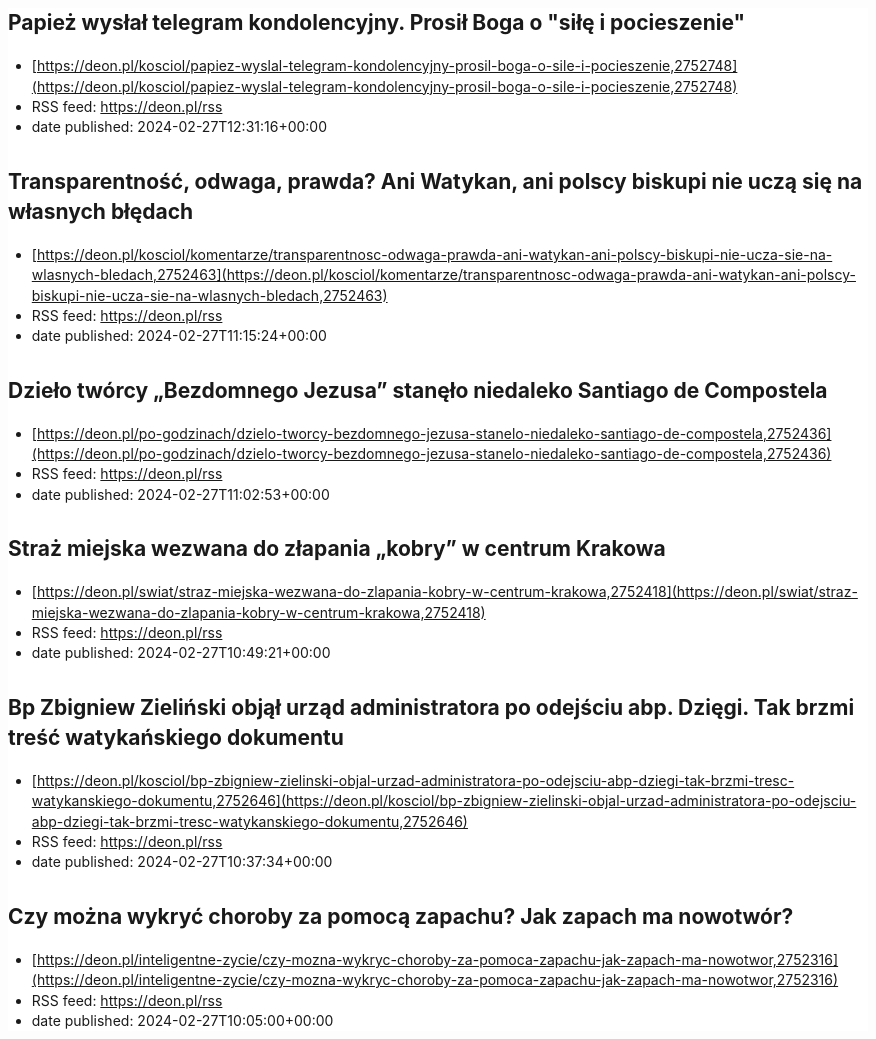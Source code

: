 

## Papież wysłał telegram kondolencyjny. Prosił Boga o "siłę i pocieszenie"
 - [https://deon.pl/kosciol/papiez-wyslal-telegram-kondolencyjny-prosil-boga-o-sile-i-pocieszenie,2752748](https://deon.pl/kosciol/papiez-wyslal-telegram-kondolencyjny-prosil-boga-o-sile-i-pocieszenie,2752748)
 - RSS feed: https://deon.pl/rss
 - date published: 2024-02-27T12:31:16+00:00



## Transparentność, odwaga, prawda? Ani Watykan, ani polscy biskupi nie uczą się na własnych błędach
 - [https://deon.pl/kosciol/komentarze/transparentnosc-odwaga-prawda-ani-watykan-ani-polscy-biskupi-nie-ucza-sie-na-wlasnych-bledach,2752463](https://deon.pl/kosciol/komentarze/transparentnosc-odwaga-prawda-ani-watykan-ani-polscy-biskupi-nie-ucza-sie-na-wlasnych-bledach,2752463)
 - RSS feed: https://deon.pl/rss
 - date published: 2024-02-27T11:15:24+00:00



## Dzieło twórcy „Bezdomnego Jezusa” stanęło niedaleko Santiago de Compostela
 - [https://deon.pl/po-godzinach/dzielo-tworcy-bezdomnego-jezusa-stanelo-niedaleko-santiago-de-compostela,2752436](https://deon.pl/po-godzinach/dzielo-tworcy-bezdomnego-jezusa-stanelo-niedaleko-santiago-de-compostela,2752436)
 - RSS feed: https://deon.pl/rss
 - date published: 2024-02-27T11:02:53+00:00



## Straż miejska wezwana do złapania „kobry” w centrum Krakowa
 - [https://deon.pl/swiat/straz-miejska-wezwana-do-zlapania-kobry-w-centrum-krakowa,2752418](https://deon.pl/swiat/straz-miejska-wezwana-do-zlapania-kobry-w-centrum-krakowa,2752418)
 - RSS feed: https://deon.pl/rss
 - date published: 2024-02-27T10:49:21+00:00



## Bp Zbigniew Zieliński objął urząd administratora po odejściu abp. Dzięgi. Tak brzmi treść watykańskiego dokumentu
 - [https://deon.pl/kosciol/bp-zbigniew-zielinski-objal-urzad-administratora-po-odejsciu-abp-dziegi-tak-brzmi-tresc-watykanskiego-dokumentu,2752646](https://deon.pl/kosciol/bp-zbigniew-zielinski-objal-urzad-administratora-po-odejsciu-abp-dziegi-tak-brzmi-tresc-watykanskiego-dokumentu,2752646)
 - RSS feed: https://deon.pl/rss
 - date published: 2024-02-27T10:37:34+00:00



## Czy można wykryć choroby za pomocą zapachu? Jak zapach ma nowotwór?
 - [https://deon.pl/inteligentne-zycie/czy-mozna-wykryc-choroby-za-pomoca-zapachu-jak-zapach-ma-nowotwor,2752316](https://deon.pl/inteligentne-zycie/czy-mozna-wykryc-choroby-za-pomoca-zapachu-jak-zapach-ma-nowotwor,2752316)
 - RSS feed: https://deon.pl/rss
 - date published: 2024-02-27T10:05:00+00:00
